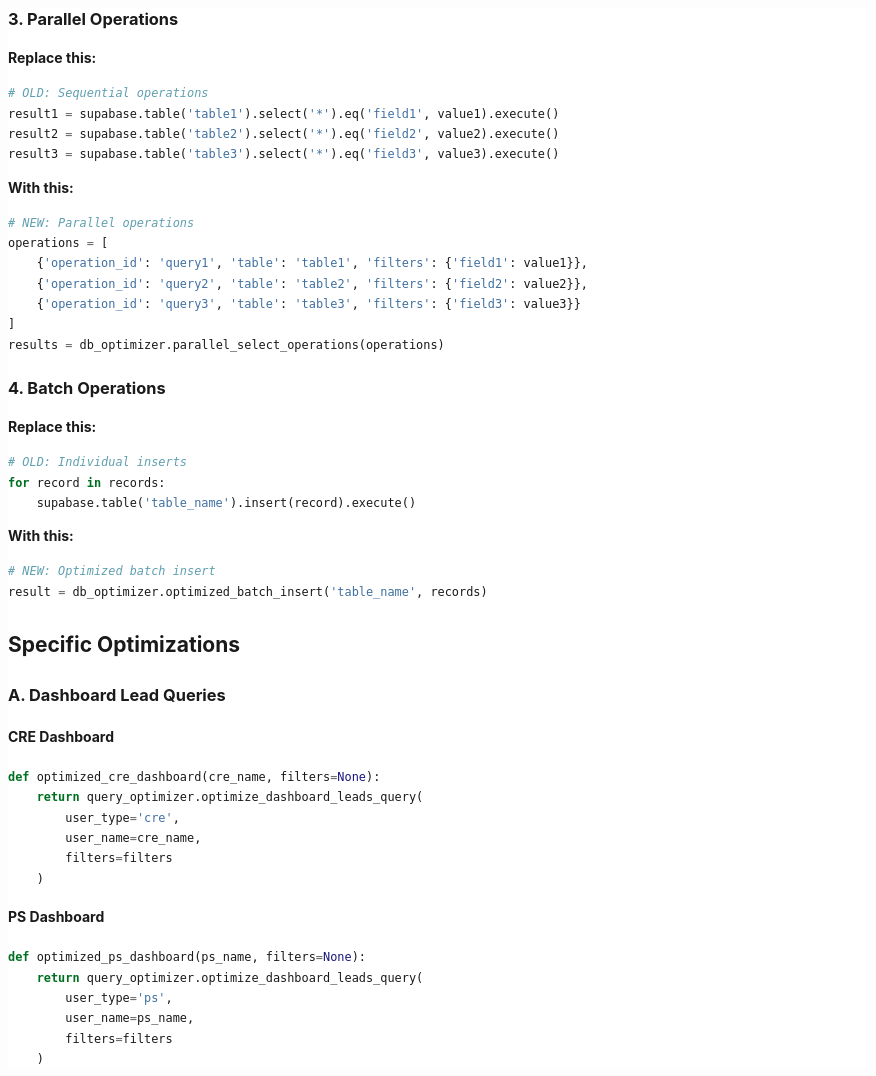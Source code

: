 ### 3. Parallel Operations

**Replace this:**
```python
# OLD: Sequential operations
result1 = supabase.table('table1').select('*').eq('field1', value1).execute()
result2 = supabase.table('table2').select('*').eq('field2', value2).execute()
result3 = supabase.table('table3').select('*').eq('field3', value3).execute()
```

**With this:**
```python
# NEW: Parallel operations
operations = [
    {'operation_id': 'query1', 'table': 'table1', 'filters': {'field1': value1}},
    {'operation_id': 'query2', 'table': 'table2', 'filters': {'field2': value2}},
    {'operation_id': 'query3', 'table': 'table3', 'filters': {'field3': value3}}
]
results = db_optimizer.parallel_select_operations(operations)
```

### 4. Batch Operations

**Replace this:**
```python
# OLD: Individual inserts
for record in records:
    supabase.table('table_name').insert(record).execute()
```

**With this:**
```python
# NEW: Optimized batch insert
result = db_optimizer.optimized_batch_insert('table_name', records)
```

## Specific Optimizations

### A. Dashboard Lead Queries

#### CRE Dashboard
```python
def optimized_cre_dashboard(cre_name, filters=None):
    return query_optimizer.optimize_dashboard_leads_query(
        user_type='cre',
        user_name=cre_name,
        filters=filters
    )
```

#### PS Dashboard
```python
def optimized_ps_dashboard(ps_name, filters=None):
    return query_optimizer.optimize_dashboard_leads_query(
        user_type='ps',
        user_name=ps_name,
        filters=filters
    )
```
